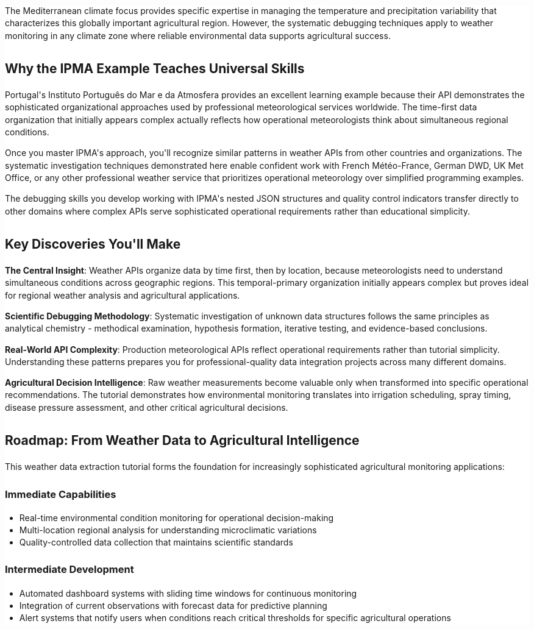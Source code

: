 The Mediterranean climate focus provides specific expertise in managing the temperature and precipitation variability that characterizes this globally important agricultural region. However, the systematic debugging techniques apply to weather monitoring in any climate zone where reliable environmental data supports agricultural success.

## Why the IPMA Example Teaches Universal Skills

Portugal's Instituto Português do Mar e da Atmosfera provides an excellent learning example because their API demonstrates the sophisticated organizational approaches used by professional meteorological services worldwide. The time-first data organization that initially appears complex actually reflects how operational meteorologists think about simultaneous regional conditions.

Once you master IPMA's approach, you'll recognize similar patterns in weather APIs from other countries and organizations. The systematic investigation techniques demonstrated here enable confident work with French Météo-France, German DWD, UK Met Office, or any other professional weather service that prioritizes operational meteorology over simplified programming examples.

The debugging skills you develop working with IPMA's nested JSON structures and quality control indicators transfer directly to other domains where complex APIs serve sophisticated operational requirements rather than educational simplicity.

## Key Discoveries You'll Make

**The Central Insight**: Weather APIs organize data by time first, then by location, because meteorologists need to understand simultaneous conditions across geographic regions. This temporal-primary organization initially appears complex but proves ideal for regional weather analysis and agricultural applications.

**Scientific Debugging Methodology**: Systematic investigation of unknown data structures follows the same principles as analytical chemistry - methodical examination, hypothesis formation, iterative testing, and evidence-based conclusions.

**Real-World API Complexity**: Production meteorological APIs reflect operational requirements rather than tutorial simplicity. Understanding these patterns prepares you for professional-quality data integration projects across many different domains.

**Agricultural Decision Intelligence**: Raw weather measurements become valuable only when transformed into specific operational recommendations. The tutorial demonstrates how environmental monitoring translates into irrigation scheduling, spray timing, disease pressure assessment, and other critical agricultural decisions.

## Roadmap: From Weather Data to Agricultural Intelligence

This weather data extraction tutorial forms the foundation for increasingly sophisticated agricultural monitoring applications:

### Immediate Capabilities
- Real-time environmental condition monitoring for operational decision-making
- Multi-location regional analysis for understanding microclimatic variations
- Quality-controlled data collection that maintains scientific standards

### Intermediate Development
- Automated dashboard systems with sliding time windows for continuous monitoring
- Integration of current observations with forecast data for predictive planning
- Alert systems that notify users when conditions reach critical thresholds for specific agricultural operations
